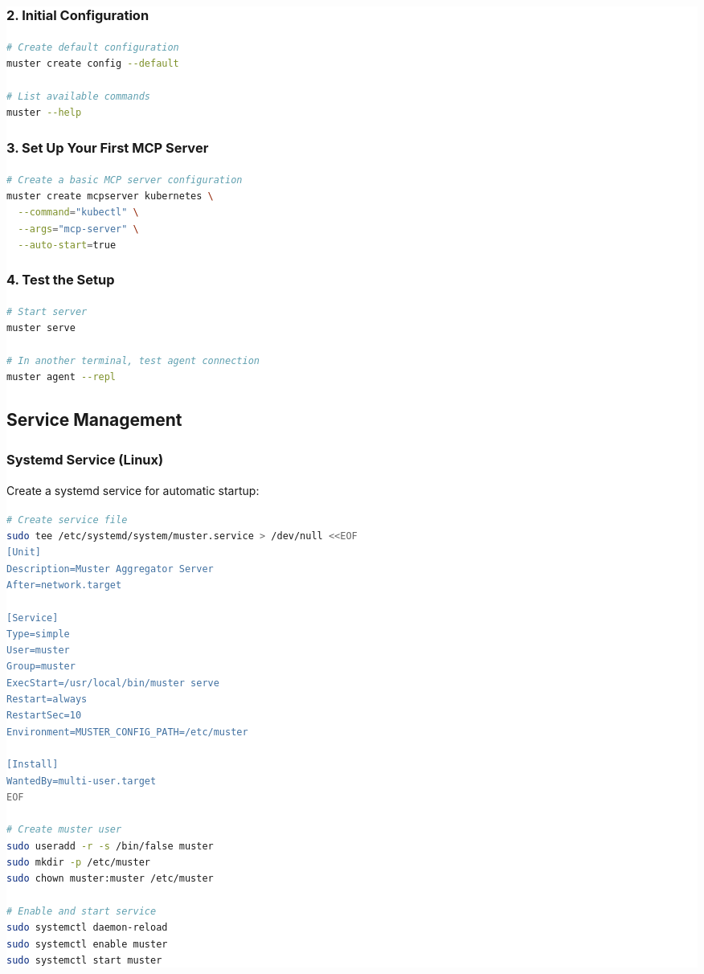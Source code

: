 ### 2. Initial Configuration
```bash
# Create default configuration
muster create config --default

# List available commands
muster --help
```

### 3. Set Up Your First MCP Server
```bash
# Create a basic MCP server configuration
muster create mcpserver kubernetes \
  --command="kubectl" \
  --args="mcp-server" \
  --auto-start=true
```

### 4. Test the Setup
```bash
# Start server
muster serve

# In another terminal, test agent connection
muster agent --repl
```

## Service Management

### Systemd Service (Linux)

Create a systemd service for automatic startup:

```bash
# Create service file
sudo tee /etc/systemd/system/muster.service > /dev/null <<EOF
[Unit]
Description=Muster Aggregator Server
After=network.target

[Service]
Type=simple
User=muster
Group=muster
ExecStart=/usr/local/bin/muster serve
Restart=always
RestartSec=10
Environment=MUSTER_CONFIG_PATH=/etc/muster

[Install]
WantedBy=multi-user.target
EOF

# Create muster user
sudo useradd -r -s /bin/false muster
sudo mkdir -p /etc/muster
sudo chown muster:muster /etc/muster

# Enable and start service
sudo systemctl daemon-reload
sudo systemctl enable muster
sudo systemctl start muster
```
